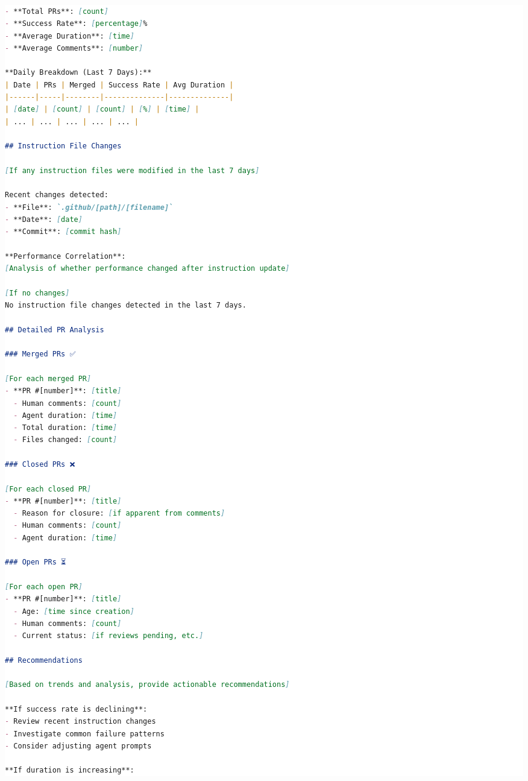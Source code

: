```markdown
- **Total PRs**: [count]
- **Success Rate**: [percentage]%
- **Average Duration**: [time]
- **Average Comments**: [number]

**Daily Breakdown (Last 7 Days):**
| Date | PRs | Merged | Success Rate | Avg Duration |
|------|-----|--------|--------------|--------------|
| [date] | [count] | [count] | [%] | [time] |
| ... | ... | ... | ... | ... |

## Instruction File Changes

[If any instruction files were modified in the last 7 days]

Recent changes detected:
- **File**: `.github/[path]/[filename]`
- **Date**: [date]
- **Commit**: [commit hash]

**Performance Correlation**:
[Analysis of whether performance changed after instruction update]

[If no changes]
No instruction file changes detected in the last 7 days.

## Detailed PR Analysis

### Merged PRs ✅

[For each merged PR]
- **PR #[number]**: [title]
  - Human comments: [count]
  - Agent duration: [time]
  - Total duration: [time]
  - Files changed: [count]

### Closed PRs ❌

[For each closed PR]
- **PR #[number]**: [title]
  - Reason for closure: [if apparent from comments]
  - Human comments: [count]
  - Agent duration: [time]

### Open PRs ⏳

[For each open PR]
- **PR #[number]**: [title]
  - Age: [time since creation]
  - Human comments: [count]
  - Current status: [if reviews pending, etc.]

## Recommendations

[Based on trends and analysis, provide actionable recommendations]

**If success rate is declining**:
- Review recent instruction changes
- Investigate common failure patterns
- Consider adjusting agent prompts

**If duration is increasing**:
```